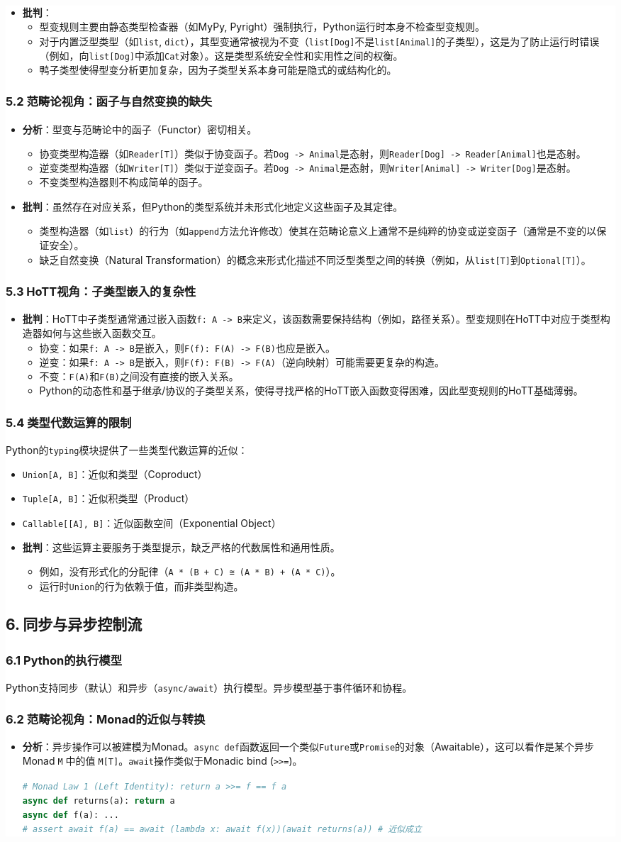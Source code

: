 
- **批判**：
  - 型变规则主要由静态类型检查器（如MyPy, Pyright）强制执行，Python运行时本身不检查型变规则。
  - 对于内置泛型类型（如`list`, `dict`），其型变通常被视为不变（`list[Dog]`不是`list[Animal]`的子类型），这是为了防止运行时错误（例如，向`list[Dog]`中添加`Cat`对象）。这是类型系统安全性和实用性之间的权衡。
  - 鸭子类型使得型变分析更加复杂，因为子类型关系本身可能是隐式的或结构化的。

### 5.2 范畴论视角：函子与自然变换的缺失

- **分析**：型变与范畴论中的函子（Functor）密切相关。
  - 协变类型构造器（如`Reader[T]`）类似于协变函子。若`Dog -> Animal`是态射，则`Reader[Dog] -> Reader[Animal]`也是态射。
  - 逆变类型构造器（如`Writer[T]`）类似于逆变函子。若`Dog -> Animal`是态射，则`Writer[Animal] -> Writer[Dog]`是态射。
  - 不变类型构造器则不构成简单的函子。

- **批判**：虽然存在对应关系，但Python的类型系统并未形式化地定义这些函子及其定律。
  - 类型构造器（如`list`）的行为（如`append`方法允许修改）使其在范畴论意义上通常不是纯粹的协变或逆变函子（通常是不变的以保证安全）。
  - 缺乏自然变换（Natural Transformation）的概念来形式化描述不同泛型类型之间的转换（例如，从`list[T]`到`Optional[T]`）。

### 5.3 HoTT视角：子类型嵌入的复杂性

- **批判**：HoTT中子类型通常通过嵌入函数`f: A -> B`来定义，该函数需要保持结构（例如，路径关系）。型变规则在HoTT中对应于类型构造器如何与这些嵌入函数交互。
  - 协变：如果`f: A -> B`是嵌入，则`F(f): F(A) -> F(B)`也应是嵌入。
  - 逆变：如果`f: A -> B`是嵌入，则`F(f): F(B) -> F(A)`（逆向映射）可能需要更复杂的构造。
  - 不变：`F(A)`和`F(B)`之间没有直接的嵌入关系。
  - Python的动态性和基于继承/协议的子类型关系，使得寻找严格的HoTT嵌入函数变得困难，因此型变规则的HoTT基础薄弱。

### 5.4 类型代数运算的限制

Python的`typing`模块提供了一些类型代数运算的近似：

- `Union[A, B]`：近似和类型（Coproduct）
- `Tuple[A, B]`：近似积类型（Product）
- `Callable[[A], B]`：近似函数空间（Exponential Object）

- **批判**：这些运算主要服务于类型提示，缺乏严格的代数属性和通用性质。
  - 例如，没有形式化的分配律（`A * (B + C) ≅ (A * B) + (A * C)`）。
  - 运行时`Union`的行为依赖于值，而非类型构造。

## 6. 同步与异步控制流

### 6.1 Python的执行模型

Python支持同步（默认）和异步（`async/await`）执行模型。异步模型基于事件循环和协程。

### 6.2 范畴论视角：Monad的近似与转换

- **分析**：异步操作可以被建模为Monad。`async def`函数返回一个类似`Future`或`Promise`的对象（Awaitable），这可以看作是某个异步Monad `M` 中的值 `M[T]`。`await`操作类似于Monadic bind (`>>=`)。

    ```python
    # Monad Law 1 (Left Identity): return a >>= f == f a
    async def returns(a): return a
    async def f(a): ...
    # assert await f(a) == await (lambda x: await f(x))(await returns(a)) # 近似成立
